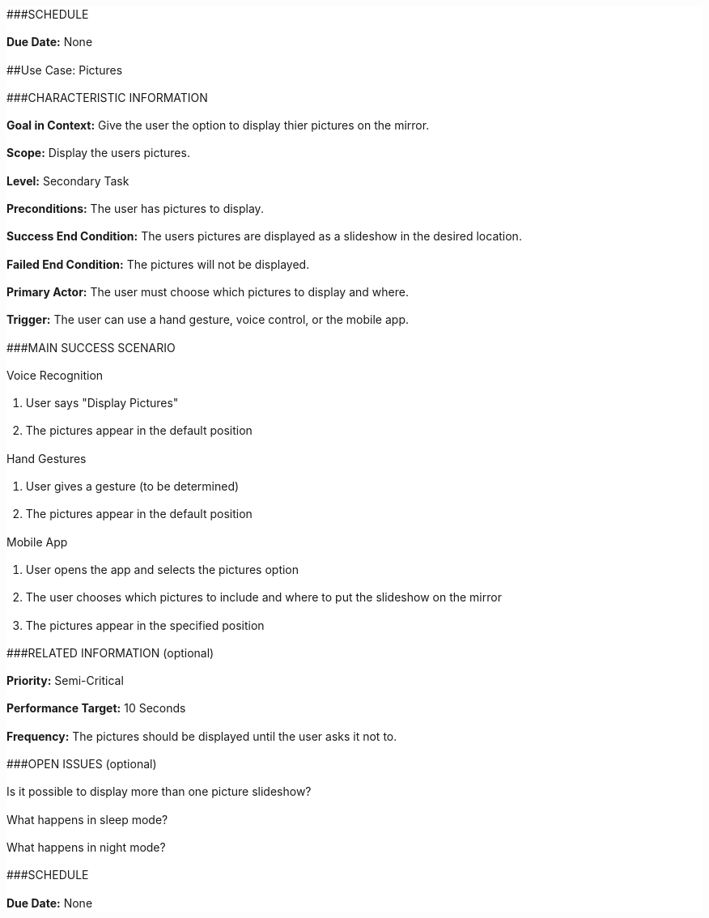 ###SCHEDULE

**Due Date:** None


##Use Case: Pictures

###CHARACTERISTIC INFORMATION

**Goal in Context:** Give the user the option to display thier pictures on the mirror.

**Scope:** Display the users pictures.

**Level:** Secondary Task

**Preconditions:** The user has pictures to display.   

**Success End Condition:** The users pictures are displayed as a slideshow in the desired location.

**Failed End Condition:** The pictures will not be displayed. 

**Primary Actor:** The user must choose which pictures to display and where. 

**Trigger:** The user can use a hand gesture, voice control, or the mobile app. 

###MAIN SUCCESS SCENARIO

Voice Recognition

1. User says "Display Pictures"

2. The pictures appear in the default position

Hand Gestures

1. User gives a gesture (to be determined)

2. The pictures appear in the default position

Mobile App

1. User opens the app and selects the pictures option

2. The user chooses which pictures to include and where to put the slideshow on the mirror

3. The pictures appear in the specified position

###RELATED INFORMATION (optional)

**Priority:** Semi-Critical

**Performance Target:** 10 Seconds

**Frequency:** The pictures should be displayed until the user asks it not to. 

###OPEN ISSUES (optional)

Is it possible to display more than one picture slideshow?

What happens in sleep mode?

What happens in night mode?

###SCHEDULE

**Due Date:** None
